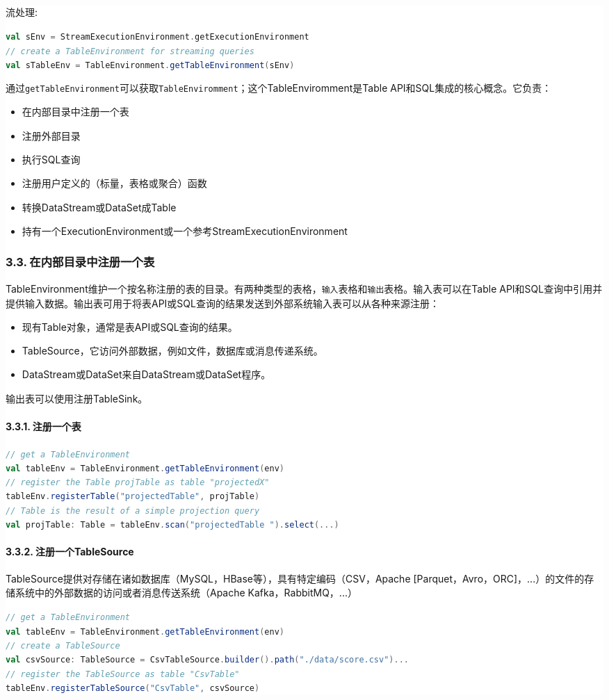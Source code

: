 流处理:

```scala
val sEnv = StreamExecutionEnvironment.getExecutionEnvironment
// create a TableEnvironment for streaming queries
val sTableEnv = TableEnvironment.getTableEnvironment(sEnv)
```



通过`getTableEnvironment`可以获取`TableEnviromment`；这个TableEnviromment是Table API和SQL集成的核心概念。它负责：

-   在内部目录中注册一个表

-   注册外部目录

-   执行SQL查询

- 注册用户定义的（标量，表格或聚合）函数

-   转换DataStream或DataSet成Table

-   持有一个ExecutionEnvironment或一个参考StreamExecutionEnvironment



### 3.3. 在内部目录中注册一个表

TableEnvironment维护一个按名称注册的表的目录。有两种类型的表格，`输入`表格和`输出`表格。输入表可以在Table API和SQL查询中引用并提供输入数据。输出表可用于将表API或SQL查询的结果发送到外部系统输入表可以从各种来源注册：

-   现有Table对象，通常是表API或SQL查询的结果。

-   TableSource，它访问外部数据，例如文件，数据库或消息传递系统。

-   DataStream或DataSet来自DataStream或DataSet程序。

输出表可以使用注册TableSink。

#### 3.3.1. 注册一个表

```scala
// get a TableEnvironment
val tableEnv = TableEnvironment.getTableEnvironment(env)
// register the Table projTable as table "projectedX"
tableEnv.registerTable("projectedTable", projTable)
// Table is the result of a simple projection query 
val projTable: Table = tableEnv.scan("projectedTable ").select(...)
```

#### 3.3.2. 注册一个TableSource

TableSource提供对存储在诸如数据库（MySQL，HBase等），具有特定编码（CSV，Apache [Parquet，Avro，ORC]，...）的文件的存储系统中的外部数据的访问或者消息传送系统（Apache Kafka，RabbitMQ，...）

```scala
// get a TableEnvironment 
val tableEnv = TableEnvironment.getTableEnvironment(env) 
// create a TableSource
val csvSource: TableSource = CsvTableSource.builder().path("./data/score.csv")...
// register the TableSource as table "CsvTable" 
tableEnv.registerTableSource("CsvTable", csvSource)
```
